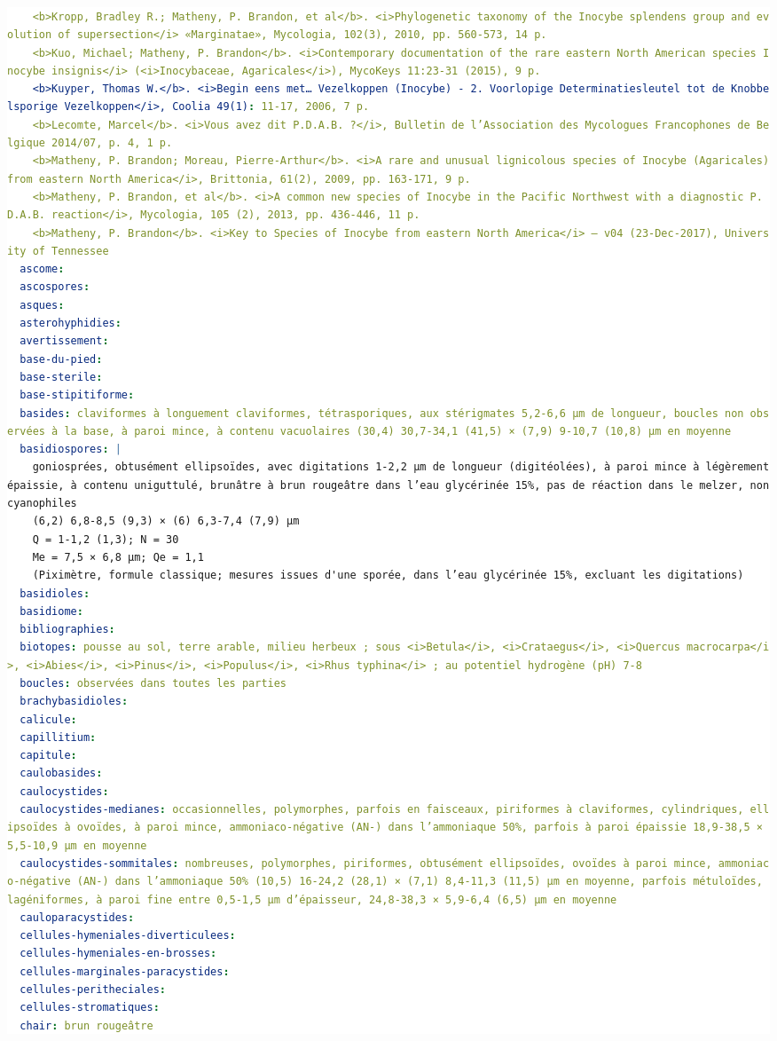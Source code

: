 ```yaml
    <b>Kropp, Bradley R.; Matheny, P. Brandon, et al</b>. <i>Phylogenetic taxonomy of the Inocybe splendens group and evolution of supersection</i> «Marginatae», Mycologia, 102(3), 2010, pp. 560-573, 14 p.
    <b>Kuo, Michael; Matheny, P. Brandon</b>. <i>Contemporary documentation of the rare eastern North American species Inocybe insignis</i> (<i>Inocybaceae, Agaricales</i>), MycoKeys 11:23-31 (2015), 9 p.
    <b>Kuyper, Thomas W.</b>. <i>Begin eens met… Vezelkoppen (Inocybe) - 2. Voorlopige Determinatiesleutel tot de Knobbelsporige Vezelkoppen</i>, Coolia 49(1): 11-17, 2006, 7 p.
    <b>Lecomte, Marcel</b>. <i>Vous avez dit P.D.A.B. ?</i>, Bulletin de l’Association des Mycologues Francophones de Belgique 2014/07, p. 4, 1 p.
    <b>Matheny, P. Brandon; Moreau, Pierre-Arthur</b>. <i>A rare and unusual lignicolous species of Inocybe (Agaricales) from eastern North America</i>, Brittonia, 61(2), 2009, pp. 163-171, 9 p.
    <b>Matheny, P. Brandon, et al</b>. <i>A common new species of Inocybe in the Pacific Northwest with a diagnostic P.D.A.B. reaction</i>, Mycologia, 105 (2), 2013, pp. 436-446, 11 p.
    <b>Matheny, P. Brandon</b>. <i>Key to Species of Inocybe from eastern North America</i> – v04 (23-Dec-2017), University of Tennessee
  ascome: 
  ascospores: 
  asques: 
  asterohyphidies: 
  avertissement: 
  base-du-pied: 
  base-sterile: 
  base-stipitiforme: 
  basides: claviformes à longuement claviformes, tétrasporiques, aux stérigmates 5,2-6,6 µm de longueur, boucles non observées à la base, à paroi mince, à contenu vacuolaires (30,4) 30,7-34,1 (41,5) × (7,9) 9-10,7 (10,8) µm en moyenne
  basidiospores: |
    goniosprées, obtusément ellipsoïdes, avec digitations 1-2,2 µm de longueur (digitéolées), à paroi mince à légèrement épaissie, à contenu uniguttulé, brunâtre à brun rougeâtre dans l’eau glycérinée 15%, pas de réaction dans le melzer, non cyanophiles
    (6,2) 6,8-8,5 (9,3) × (6) 6,3-7,4 (7,9) µm
    Q = 1-1,2 (1,3); N = 30
    Me = 7,5 × 6,8 µm; Qe = 1,1
    (Piximètre, formule classique; mesures issues d'une sporée, dans l’eau glycérinée 15%, excluant les digitations)
  basidioles: 
  basidiome: 
  bibliographies: 
  biotopes: pousse au sol, terre arable, milieu herbeux ; sous <i>Betula</i>, <i>Crataegus</i>, <i>Quercus macrocarpa</i>, <i>Abies</i>, <i>Pinus</i>, <i>Populus</i>, <i>Rhus typhina</i> ; au potentiel hydrogène (pH) 7-8
  boucles: observées dans toutes les parties
  brachybasidioles: 
  calicule: 
  capillitium: 
  capitule: 
  caulobasides: 
  caulocystides: 
  caulocystides-medianes: occasionnelles, polymorphes, parfois en faisceaux, piriformes à claviformes, cylindriques, ellipsoïdes à ovoïdes, à paroi mince, ammoniaco-négative (AN-) dans l’ammoniaque 50%, parfois à paroi épaissie 18,9-38,5 × 5,5-10,9 µm en moyenne
  caulocystides-sommitales: nombreuses, polymorphes, piriformes, obtusément ellipsoïdes, ovoïdes à paroi mince, ammoniaco-négative (AN-) dans l’ammoniaque 50% (10,5) 16-24,2 (28,1) × (7,1) 8,4-11,3 (11,5) µm en moyenne, parfois métuloïdes, lagéniformes, à paroi fine entre 0,5-1,5 µm d’épaisseur, 24,8-38,3 × 5,9-6,4 (6,5) µm en moyenne
  cauloparacystides: 
  cellules-hymeniales-diverticulees: 
  cellules-hymeniales-en-brosses: 
  cellules-marginales-paracystides: 
  cellules-peritheciales: 
  cellules-stromatiques: 
  chair: brun rougeâtre
```